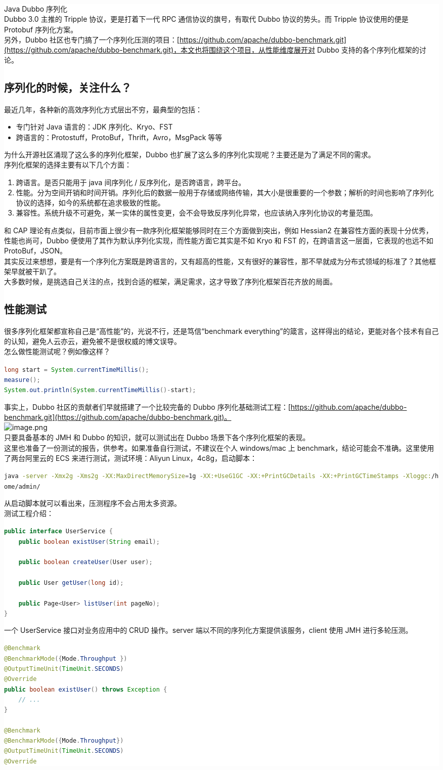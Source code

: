 Java Dubbo 序列化<br />Dubbo 3.0 主推的 Tripple 协议，更是打着下一代 RPC 通信协议的旗号，有取代 Dubbo 协议的势头。而 Tripple 协议使用的便是 Protobuf 序列化方案。<br />另外，Dubbo 社区也专门搞了一个序列化压测的项目：[https://github.com/apache/dubbo-benchmark.git](https://github.com/apache/dubbo-benchmark.git)，本文也将围绕这个项目，从性能维度展开对 Dubbo 支持的各个序列化框架的讨论。
<a name="qLytz"></a>
## 序列化的时候，关注什么？
最近几年，各种新的高效序列化方式层出不穷，最典型的包括：

- 专门针对 Java 语言的：JDK 序列化、Kryo、FST
- 跨语言的：Protostuff，ProtoBuf，Thrift，Avro，MsgPack 等等

为什么开源社区涌现了这么多的序列化框架，Dubbo 也扩展了这么多的序列化实现呢？主要还是为了满足不同的需求。<br />序列化框架的选择主要有以下几个方面：

1. 跨语言。是否只能用于 java 间序列化 / 反序列化，是否跨语言，跨平台。
2. 性能。分为空间开销和时间开销。序列化后的数据一般用于存储或网络传输，其大小是很重要的一个参数；解析的时间也影响了序列化协议的选择，如今的系统都在追求极致的性能。
3. 兼容性。系统升级不可避免，某一实体的属性变更，会不会导致反序列化异常，也应该纳入序列化协议的考量范围。

和 CAP 理论有点类似，目前市面上很少有一款序列化框架能够同时在三个方面做到突出，例如 Hessian2 在兼容性方面的表现十分优秀，性能也尚可，Dubbo 便使用了其作为默认序列化实现，而性能方面它其实是不如 Kryo 和 FST 的，在跨语言这一层面，它表现的也远不如 ProtoBuf，JSON。<br />其实反过来想想，要是有一个序列化方案既是跨语言的，又有超高的性能，又有很好的兼容性，那不早就成为分布式领域的标准了？其他框架早就被干趴了。<br />大多数时候，是挑选自己关注的点，找到合适的框架，满足需求，这才导致了序列化框架百花齐放的局面。
<a name="ihyc8"></a>
## 性能测试
很多序列化框架都宣称自己是“高性能”的，光说不行，还是笃信“benchmark everything”的箴言，这样得出的结论，更能对各个技术有自己的认知，避免人云亦云，避免被不是很权威的博文误导。<br />怎么做性能测试呢？例如像这样？
```java
long start = System.currentTimeMillis();
measure();
System.out.println(System.currentTimeMillis()-start);
```
事实上，Dubbo 社区的贡献者们早就搭建了一个比较完备的 Dubbo 序列化基础测试工程：[https://github.com/apache/dubbo-benchmark.git](https://github.com/apache/dubbo-benchmark.git)。<br />![image.png](https://cdn.nlark.com/yuque/0/2021/png/396745/1629880325548-4675fbf7-690b-4cbb-887f-05a4c1fb6a15.png#clientId=ua2975d10-8563-4&from=paste&height=556&id=u613e14c5&originHeight=1667&originWidth=2256&originalType=binary&ratio=1&size=338585&status=done&style=none&taskId=ua0316a30-2ae0-47f8-83e8-9d05f1659a3&width=752)<br />只要具备基本的 JMH 和 Dubbo 的知识，就可以测试出在 Dubbo 场景下各个序列化框架的表现。<br />这里也准备了一份测试的报告，供参考。如果准备自行测试，不建议在个人 windows/mac 上 benchmark，结论可能会不准确。这里使用了两台阿里云的 ECS 来进行测试，测试环境：Aliyun Linux，4c8g，启动脚本：
```bash
java -server -Xmx2g -Xms2g -XX:MaxDirectMemorySize=1g -XX:+UseG1GC -XX:+PrintGCDetails -XX:+PrintGCTimeStamps -Xloggc:/home/admin/
```
从启动脚本就可以看出来，压测程序不会占用太多资源。<br />测试工程介绍：
```java
public interface UserService {
    public boolean existUser(String email);

    public boolean createUser(User user);

    public User getUser(long id);

    public Page<User> listUser(int pageNo);
}
```
一个 UserService 接口对业务应用中的 CRUD 操作。server 端以不同的序列化方案提供该服务，client 使用 JMH 进行多轮压测。
```java
@Benchmark
@BenchmarkMode({Mode.Throughput })
@OutputTimeUnit(TimeUnit.SECONDS)
@Override
public boolean existUser() throws Exception {
    // ...
}

@Benchmark
@BenchmarkMode({Mode.Throughput})
@OutputTimeUnit(TimeUnit.SECONDS)
@Override
```